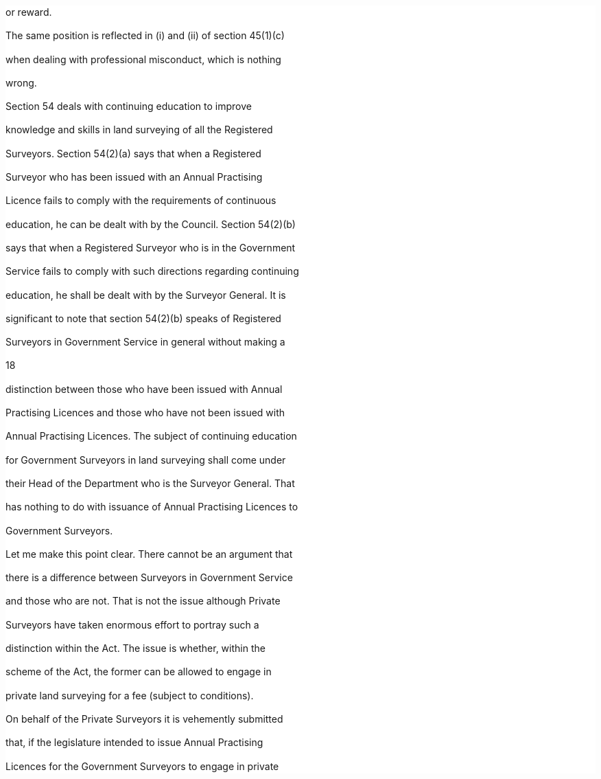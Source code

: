 or reward.

The same position is reflected in (i) and (ii) of section 45(1)(c)

when dealing with professional misconduct, which is nothing

wrong.

Section 54 deals with continuing education to improve

knowledge and skills in land surveying of all the Registered

Surveyors. Section 54(2)(a) says that when a Registered

Surveyor who has been issued with an Annual Practising

Licence fails to comply with the requirements of continuous

education, he can be dealt with by the Council. Section 54(2)(b)

says that when a Registered Surveyor who is in the Government

Service fails to comply with such directions regarding continuing

education, he shall be dealt with by the Surveyor General. It is

significant to note that section 54(2)(b) speaks of Registered

Surveyors in Government Service in general without making a

18

distinction between those who have been issued with Annual

Practising Licences and those who have not been issued with

Annual Practising Licences. The subject of continuing education

for Government Surveyors in land surveying shall come under

their Head of the Department who is the Surveyor General. That

has nothing to do with issuance of Annual Practising Licences to

Government Surveyors.

Let me make this point clear. There cannot be an argument that

there is a difference between Surveyors in Government Service

and those who are not. That is not the issue although Private

Surveyors have taken enormous effort to portray such a

distinction within the Act. The issue is whether, within the

scheme of the Act, the former can be allowed to engage in

private land surveying for a fee (subject to conditions).

On behalf of the Private Surveyors it is vehemently submitted

that, if the legislature intended to issue Annual Practising

Licences for the Government Surveyors to engage in private
